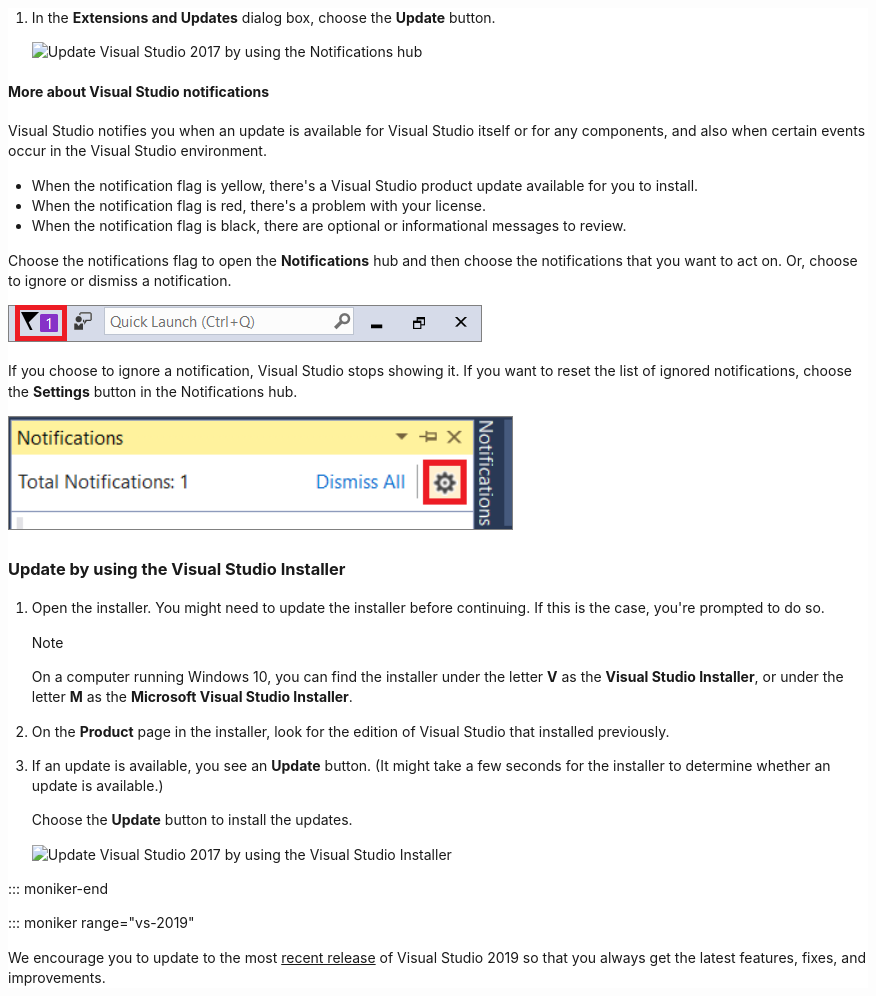 1. In the **Extensions and Updates** dialog box, choose the **Update** button.

   ![Update Visual Studio 2017 by using the Notifications hub](media/notifications-extensions-and-updates.png "The Extensions and Updates dialog in Visual Studio")

#### More about Visual Studio notifications

Visual Studio notifies you when an update is available for Visual Studio itself or for any components, and also when certain events occur in the Visual Studio environment.

* When the notification flag is yellow, there's a Visual Studio product update available for you to install.
* When the notification flag is red, there's a problem with your license.
* When the notification flag is black, there are optional or informational messages to review.

Choose the notifications flag to open the **Notifications** hub and then choose the notifications that you want to act on. Or, choose to ignore or dismiss a notification.

 ![View an optional or informational message in the Notification hub](media/notification-flag-optional.png "The optional or informational message Notification flag in Visual Studio")

If you choose to ignore a notification, Visual Studio stops showing it. If you want to reset the list of ignored notifications, choose the **Settings** button in the Notifications hub.

   ![Choose the Settings button in the Notifications hub to view Notification options](media/vs-notifications-hub-settings-button.png "Choose the Settings button in the Notifications hub to view notification options")

### Update by using the Visual Studio Installer

1. Open the installer. You might need to update the installer before continuing. If this is the case, you're prompted to do so.

   > [!NOTE]
   > On a computer running Windows 10, you can find the installer under the letter **V** as the **Visual Studio Installer**, or under the letter **M** as the **Microsoft Visual Studio Installer**.

1. On the **Product** page in the installer, look for the edition of Visual Studio that installed previously.

1. If an update is available, you see an **Update** button. (It might take a few seconds for the installer to determine whether an update is available.)

   Choose the **Update** button to install the updates.

     ![Update Visual Studio 2017 by using the Visual Studio Installer](media/update-visual-studio.png "Update Visual Studio by using the Visual Studio Installer")

::: moniker-end

::: moniker range="vs-2019"

We encourage you to update to the most [recent release](/visualstudio/releases/2019/release-notes/) of Visual Studio 2019 so that you always get the latest features, fixes, and improvements.
